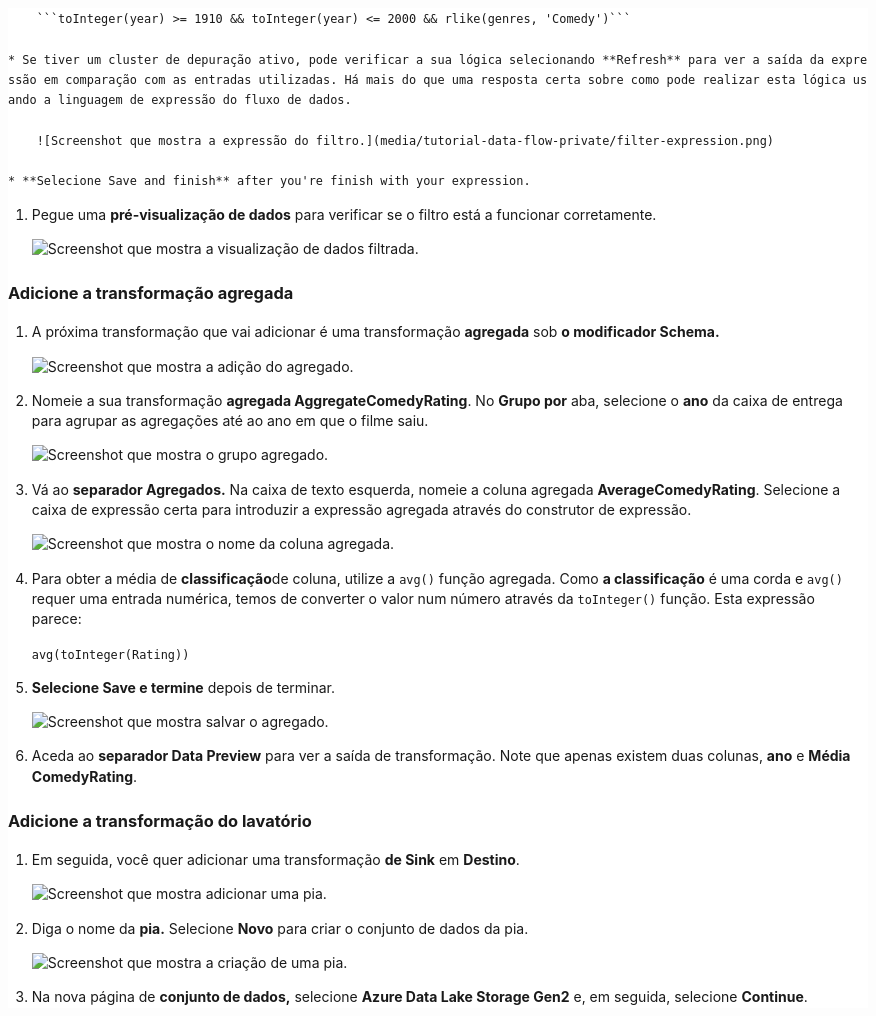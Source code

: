         ```toInteger(year) >= 1910 && toInteger(year) <= 2000 && rlike(genres, 'Comedy')```

    * Se tiver um cluster de depuração ativo, pode verificar a sua lógica selecionando **Refresh** para ver a saída da expressão em comparação com as entradas utilizadas. Há mais do que uma resposta certa sobre como pode realizar esta lógica usando a linguagem de expressão do fluxo de dados.

        ![Screenshot que mostra a expressão do filtro.](media/tutorial-data-flow-private/filter-expression.png)

    * **Selecione Save and finish** after you're finish with your expression.

1. Pegue uma **pré-visualização de dados** para verificar se o filtro está a funcionar corretamente.

    ![Screenshot que mostra a visualização de dados filtrada.](media/tutorial-data-flow-private/filter-data.png)

### <a name="add-the-aggregate-transformation"></a>Adicione a transformação agregada

1. A próxima transformação que vai adicionar é uma transformação **agregada** sob **o modificador Schema.**

    ![Screenshot que mostra a adição do agregado.](media/tutorial-data-flow-private/add-aggregate.png)
1. Nomeie a sua transformação **agregada AggregateComedyRating**. No **Grupo por** aba, selecione o **ano** da caixa de entrega para agrupar as agregações até ao ano em que o filme saiu.

    ![Screenshot que mostra o grupo agregado.](media/tutorial-data-flow-private/group-by-year.png)
1. Vá ao **separador Agregados.** Na caixa de texto esquerda, nomeie a coluna agregada **AverageComedyRating**. Selecione a caixa de expressão certa para introduzir a expressão agregada através do construtor de expressão.

    ![Screenshot que mostra o nome da coluna agregada.](media/tutorial-data-flow-private/name-column.png)
1. Para obter a média de **classificação**de coluna, utilize a ```avg()``` função agregada. Como **a classificação** é uma corda e ```avg()``` requer uma entrada numérica, temos de converter o valor num número através da ```toInteger()``` função. Esta expressão parece:

    ```avg(toInteger(Rating))```

1. **Selecione Save e termine** depois de terminar.

    ![Screenshot que mostra salvar o agregado.](media/tutorial-data-flow-private/save-aggregate.png)
1. Aceda ao **separador Data Preview** para ver a saída de transformação. Note que apenas existem duas colunas, **ano** e **Média ComedyRating**.

### <a name="add-the-sink-transformation"></a>Adicione a transformação do lavatório

1. Em seguida, você quer adicionar uma transformação **de Sink** em **Destino**.

    ![Screenshot que mostra adicionar uma pia.](media/tutorial-data-flow-private/add-sink.png)
1. Diga o nome da **pia.** Selecione **Novo** para criar o conjunto de dados da pia.

    ![Screenshot que mostra a criação de uma pia.](media/tutorial-data-flow-private/create-sink.png)
1. Na nova página de **conjunto de dados,** selecione **Azure Data Lake Storage Gen2** e, em seguida, selecione **Continue**.
